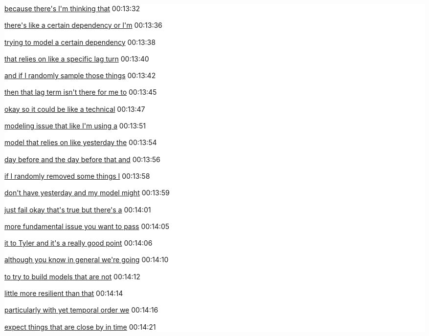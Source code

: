 [because there's I'm thinking that](https://www.youtube.com/watch?v=3jl2h9hSRvc#t=00h13m32s)
00:13:32

[there's like a certain dependency or I'm](https://www.youtube.com/watch?v=3jl2h9hSRvc#t=00h13m36s)
00:13:36

[trying to model a certain dependency](https://www.youtube.com/watch?v=3jl2h9hSRvc#t=00h13m38s)
00:13:38

[that relies on like a specific lag turn](https://www.youtube.com/watch?v=3jl2h9hSRvc#t=00h13m40s)
00:13:40

[and if I randomly sample those things](https://www.youtube.com/watch?v=3jl2h9hSRvc#t=00h13m42s)
00:13:42

[then that lag term isn't there for me to](https://www.youtube.com/watch?v=3jl2h9hSRvc#t=00h13m45s)
00:13:45

[okay so it could be like a technical](https://www.youtube.com/watch?v=3jl2h9hSRvc#t=00h13m47s)
00:13:47

[modeling issue that like I'm using a](https://www.youtube.com/watch?v=3jl2h9hSRvc#t=00h13m51s)
00:13:51

[model that relies on like yesterday the](https://www.youtube.com/watch?v=3jl2h9hSRvc#t=00h13m54s)
00:13:54

[day before and the day before that and](https://www.youtube.com/watch?v=3jl2h9hSRvc#t=00h13m56s)
00:13:56

[if I randomly removed some things I](https://www.youtube.com/watch?v=3jl2h9hSRvc#t=00h13m58s)
00:13:58

[don't have yesterday and my model might](https://www.youtube.com/watch?v=3jl2h9hSRvc#t=00h13m59s)
00:13:59

[just fail okay that's true but there's a](https://www.youtube.com/watch?v=3jl2h9hSRvc#t=00h14m01s)
00:14:01

[more fundamental issue you want to pass](https://www.youtube.com/watch?v=3jl2h9hSRvc#t=00h14m05s)
00:14:05

[it to Tyler and it's a really good point](https://www.youtube.com/watch?v=3jl2h9hSRvc#t=00h14m06s)
00:14:06

[although you know in general we're going](https://www.youtube.com/watch?v=3jl2h9hSRvc#t=00h14m10s)
00:14:10

[to try to build models that are not](https://www.youtube.com/watch?v=3jl2h9hSRvc#t=00h14m12s)
00:14:12

[little more resilient than that](https://www.youtube.com/watch?v=3jl2h9hSRvc#t=00h14m14s)
00:14:14

[particularly with yet temporal order we](https://www.youtube.com/watch?v=3jl2h9hSRvc#t=00h14m16s)
00:14:16

[expect things that are close by in time](https://www.youtube.com/watch?v=3jl2h9hSRvc#t=00h14m21s)
00:14:21

